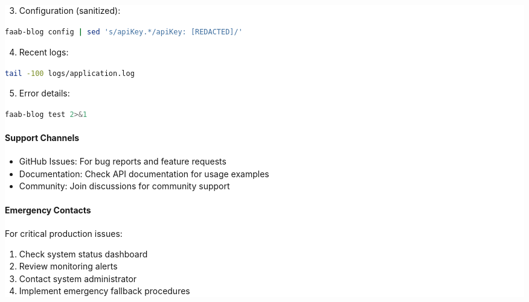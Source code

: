 3. Configuration (sanitized):
```bash
faab-blog config | sed 's/apiKey.*/apiKey: [REDACTED]/'
```

4. Recent logs:
```bash
tail -100 logs/application.log
```

5. Error details:
```bash
faab-blog test 2>&1
```

#### Support Channels
- GitHub Issues: For bug reports and feature requests
- Documentation: Check API documentation for usage examples
- Community: Join discussions for community support

#### Emergency Contacts
For critical production issues:
1. Check system status dashboard
2. Review monitoring alerts
3. Contact system administrator
4. Implement emergency fallback procedures